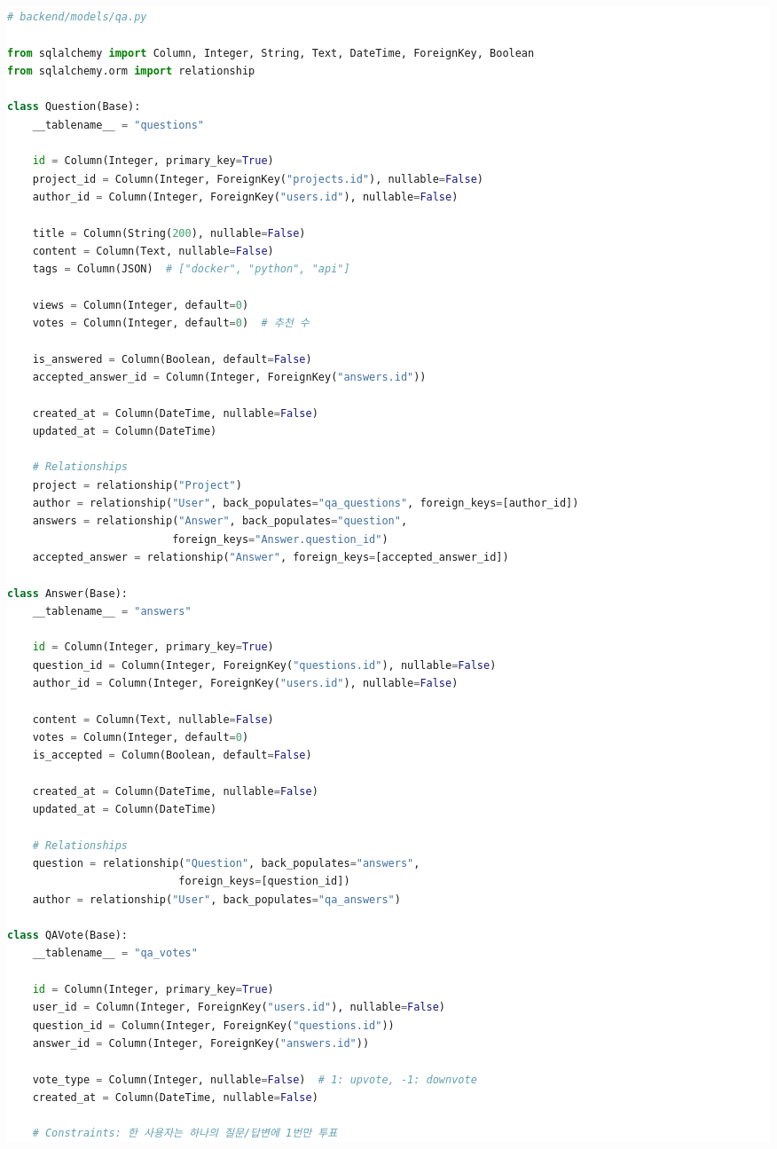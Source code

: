 ```python
# backend/models/qa.py

from sqlalchemy import Column, Integer, String, Text, DateTime, ForeignKey, Boolean
from sqlalchemy.orm import relationship

class Question(Base):
    __tablename__ = "questions"

    id = Column(Integer, primary_key=True)
    project_id = Column(Integer, ForeignKey("projects.id"), nullable=False)
    author_id = Column(Integer, ForeignKey("users.id"), nullable=False)

    title = Column(String(200), nullable=False)
    content = Column(Text, nullable=False)
    tags = Column(JSON)  # ["docker", "python", "api"]

    views = Column(Integer, default=0)
    votes = Column(Integer, default=0)  # 추천 수

    is_answered = Column(Boolean, default=False)
    accepted_answer_id = Column(Integer, ForeignKey("answers.id"))

    created_at = Column(DateTime, nullable=False)
    updated_at = Column(DateTime)

    # Relationships
    project = relationship("Project")
    author = relationship("User", back_populates="qa_questions", foreign_keys=[author_id])
    answers = relationship("Answer", back_populates="question",
                          foreign_keys="Answer.question_id")
    accepted_answer = relationship("Answer", foreign_keys=[accepted_answer_id])

class Answer(Base):
    __tablename__ = "answers"

    id = Column(Integer, primary_key=True)
    question_id = Column(Integer, ForeignKey("questions.id"), nullable=False)
    author_id = Column(Integer, ForeignKey("users.id"), nullable=False)

    content = Column(Text, nullable=False)
    votes = Column(Integer, default=0)
    is_accepted = Column(Boolean, default=False)

    created_at = Column(DateTime, nullable=False)
    updated_at = Column(DateTime)

    # Relationships
    question = relationship("Question", back_populates="answers",
                           foreign_keys=[question_id])
    author = relationship("User", back_populates="qa_answers")

class QAVote(Base):
    __tablename__ = "qa_votes"

    id = Column(Integer, primary_key=True)
    user_id = Column(Integer, ForeignKey("users.id"), nullable=False)
    question_id = Column(Integer, ForeignKey("questions.id"))
    answer_id = Column(Integer, ForeignKey("answers.id"))

    vote_type = Column(Integer, nullable=False)  # 1: upvote, -1: downvote
    created_at = Column(DateTime, nullable=False)

    # Constraints: 한 사용자는 하나의 질문/답변에 1번만 투표
```